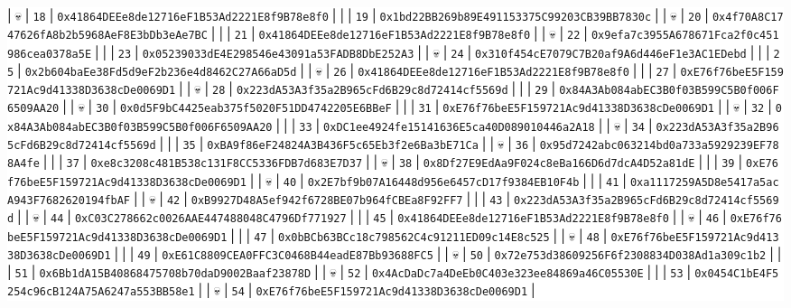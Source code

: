 | 💀 | `18` | `0x41864DEEe8de12716eF1B53Ad2221E8f9B78e8f0` |
|  | `19` | `0x1bd22BB269b89E491153375C99203CB39BB7830c` |
| 💀 | `20` | `0x4f70A8C1747626fA8b2b5968AeF8E3bDb3eAe7BC` |
|  | `21` | `0x41864DEEe8de12716eF1B53Ad2221E8f9B78e8f0` |
| 💀 | `22` | `0x9efa7c3955A678671Fca2f0c451986cea0378a5E` |
|  | `23` | `0x05239033dE4E298546e43091a53FADB8DbE252A3` |
| 💀 | `24` | `0x310f454cE7079C7B20af9A6d446eF1e3AC1EDebd` |
|  | `25` | `0x2b604baEe38Fd5d9eF2b236e4d8462C27A66aD5d` |
| 💀 | `26` | `0x41864DEEe8de12716eF1B53Ad2221E8f9B78e8f0` |
|  | `27` | `0xE76f76beE5F159721Ac9d41338D3638cDe0069D1` |
| 💀 | `28` | `0x223dA53A3f35a2B965cFd6B29c8d72414cf5569d` |
|  | `29` | `0x84A3Ab084abEC3B0f03B599C5B0f006F6509AA20` |
| 💀 | `30` | `0x0d5F9bC4425eab375f5020F51DD4742205E6BBeF` |
|  | `31` | `0xE76f76beE5F159721Ac9d41338D3638cDe0069D1` |
| 💀 | `32` | `0x84A3Ab084abEC3B0f03B599C5B0f006F6509AA20` |
|  | `33` | `0xDC1ee4924fe15141636E5ca40D089010446a2A18` |
| 💀 | `34` | `0x223dA53A3f35a2B965cFd6B29c8d72414cf5569d` |
|  | `35` | `0xBA9f86eF24824A3B436F5c65Eb3f2e6Ba3bE71Ca` |
| 💀 | `36` | `0x95d7242abc063214bd0a733a5929239EF788A4fe` |
|  | `37` | `0xe8c3208c481B538c131F8CC5336FDB7d683E7D37` |
| 💀 | `38` | `0x8Df27E9EdAa9F024c8eBa166D6d7dcA4D52a81dE` |
|  | `39` | `0xE76f76beE5F159721Ac9d41338D3638cDe0069D1` |
| 💀 | `40` | `0x2E7bf9b07A16448d956e6457cD17f9384EB10F4b` |
|  | `41` | `0xa1117259A5D8e5417a5acA943F7682620194fbAF` |
| 💀 | `42` | `0xB9927D48A5ef942f6728BE07b964fCBEa8F92FF7` |
|  | `43` | `0x223dA53A3f35a2B965cFd6B29c8d72414cf5569d` |
| 💀 | `44` | `0xC03C278662c0026AAE447488048C4796Df771927` |
|  | `45` | `0x41864DEEe8de12716eF1B53Ad2221E8f9B78e8f0` |
| 💀 | `46` | `0xE76f76beE5F159721Ac9d41338D3638cDe0069D1` |
|  | `47` | `0x0bBCb63BCc18c798562C4c91211ED09c14E8c525` |
| 💀 | `48` | `0xE76f76beE5F159721Ac9d41338D3638cDe0069D1` |
|  | `49` | `0xE61C8809CEA0FFC3C0468B44eadE87Bb93688FC5` |
| 💀 | `50` | `0x72e753d38609256F6f2308834D038Ad1a309c1b2` |
|  | `51` | `0x6Bb1dA15B40868475708b70daD9002Baaf23878D` |
| 💀 | `52` | `0x4AcDaDc7a4DeEb0C403e323ee84869a46C05530E` |
|  | `53` | `0x0454C1bE4F5254c96cB124A75A6247a553BB58e1` |
| 💀 | `54` | `0xE76f76beE5F159721Ac9d41338D3638cDe0069D1` |